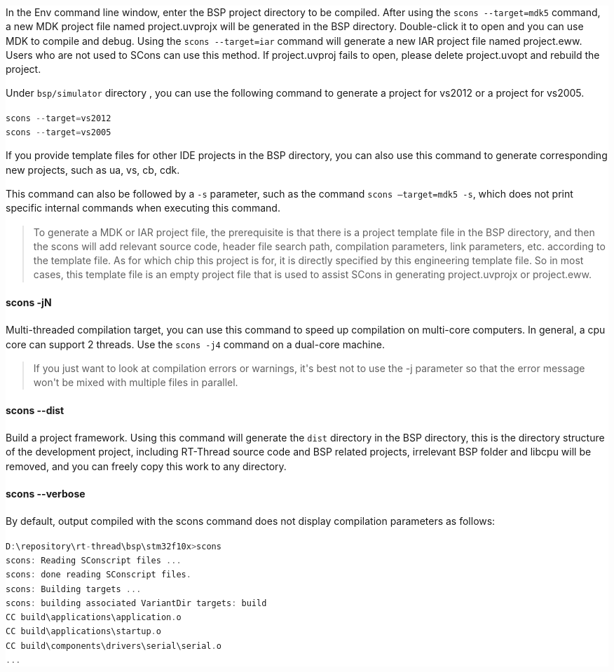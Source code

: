 In the Env command line window, enter the BSP project directory to be compiled. After using the `scons --target=mdk5` command, a new MDK project file named project.uvprojx will be generated in the BSP directory. Double-click it to open and you can use MDK to compile and debug. Using the `scons --target=iar` command will generate a new IAR project file named project.eww. Users who are not used to SCons can use this method. If project.uvproj fails to open, please delete project.uvopt and rebuild the project.

Under `bsp/simulator` directory , you can use the following command to generate a project for vs2012 or a project for vs2005.

```c
scons --target=vs2012
scons --target=vs2005
```

If you provide template files for other IDE projects in the BSP directory, you can also use this command to generate corresponding new projects, such as ua, vs, cb, cdk.

This command can also be followed by a `-s` parameter, such as the command  `scons –target=mdk5 -s`, which does not print specific internal commands when executing this command.

> To generate a MDK or IAR project file, the prerequisite is that there is a project template file in the BSP directory, and then the scons will add relevant source code, header file search path, compilation parameters, link parameters, etc. according to the template file. As for which chip this project is for, it is directly specified by this engineering template file. So in most cases, this template file is an empty project file that is used to assist SCons in generating project.uvprojx or project.eww.

#### scons -jN

Multi-threaded compilation target, you can use this command to speed up compilation on multi-core computers. In general, a cpu core can support 2 threads. Use the `scons -j4`  command on a dual-core machine.

> If you just want to look at compilation errors or warnings, it's best not to use the -j parameter so that the error message won't be mixed with multiple files in parallel.

#### scons --dist

Build a project framework. Using this command will generate the `dist` directory in the BSP directory, this is the directory structure of the development project, including RT-Thread source code and BSP related projects, irrelevant BSP folder and libcpu will be removed, and you can freely copy this work to any directory.

#### scons --verbose

By default, output compiled with the scons command does not display compilation parameters as follows:

```c
D:\repository\rt-thread\bsp\stm32f10x>scons
scons: Reading SConscript files ...
scons: done reading SConscript files.
scons: Building targets ...
scons: building associated VariantDir targets: build
CC build\applications\application.o
CC build\applications\startup.o
CC build\components\drivers\serial\serial.o
...
```
